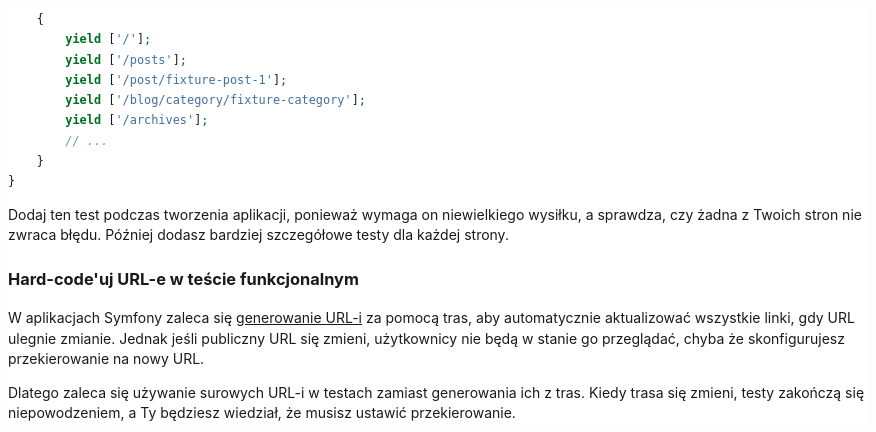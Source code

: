 ```php
    {
        yield ['/'];
        yield ['/posts'];
        yield ['/post/fixture-post-1'];
        yield ['/blog/category/fixture-category'];
        yield ['/archives'];
        // ...
    }
}
```

Dodaj ten test podczas tworzenia aplikacji, ponieważ wymaga on niewielkiego wysiłku, a sprawdza, czy żadna z Twoich stron nie zwraca błędu. Później dodasz bardziej szczegółowe testy dla każdej strony.

### Hard-code'uj URL-e w teście funkcjonalnym

W aplikacjach Symfony zaleca się [generowanie URL-i](https://symfony.com/doc/current/routing.html#routing-generating-urls) za pomocą tras, aby automatycznie aktualizować wszystkie linki, gdy URL ulegnie zmianie. Jednak jeśli publiczny URL się zmieni, użytkownicy nie będą w stanie go przeglądać, chyba że skonfigurujesz przekierowanie na nowy URL.

Dlatego zaleca się używanie surowych URL-i w testach zamiast generowania ich z tras. Kiedy trasa się zmieni, testy zakończą się niepowodzeniem, a Ty będziesz wiedział, że musisz ustawić przekierowanie.
